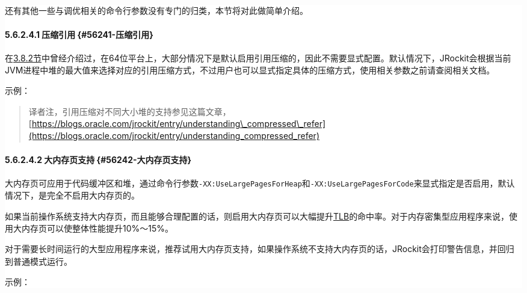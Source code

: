 还有其他一些与调优相关的命令行参数没有专门的归类，本节将对此做简单介绍。



#### 5.6.2.4.1 压缩引用 {#56241-压缩引用}

在[3.8.2节](../chap3/3.8.md#3.8.2)中曾经介绍过，在64位平台上，大部分情况下是默认启用引用压缩的，因此不需要显式配置。默认情况下，JRockit会根据当前JVM进程中堆的最大值来选择对应的引用压缩方式，不过用户也可以显式指定具体的压缩方式，使用相关参数之前请查阅相关文档。

示例：

```

```

> 译者注，引用压缩对不同大小堆的支持参见这篇文章，[https://blogs.oracle.com/jrockit/entry/understanding\_compressed\_refer](https://blogs.oracle.com/jrockit/entry/understanding_compressed_refer)



#### 5.6.2.4.2 大内存页支持 {#56242-大内存页支持}

大内存页可应用于代码缓冲区和堆，通过命令行参数`-XX:UseLargePagesForHeap`和`-XX:UseLargePagesForCode`来显式指定是否启用，默认情况下，是完全不启用大内存页的。

如果当前操作系统支持大内存页，而且能够合理配置的话，则启用大内存页可以大幅提升[TLB](http://en.wikipedia.org/wiki/Translation_lookaside_buffer)的命中率。对于内存密集型应用程序来说，使用大内存页可以使整体性能提升10%～15%。

对于需要长时间运行的大型应用程序来说，推荐试用大内存页支持，如果操作系统不支持大内存页的话，JRockit会打印警告信息，并回归到普通模式运行。

示例：

```

```



